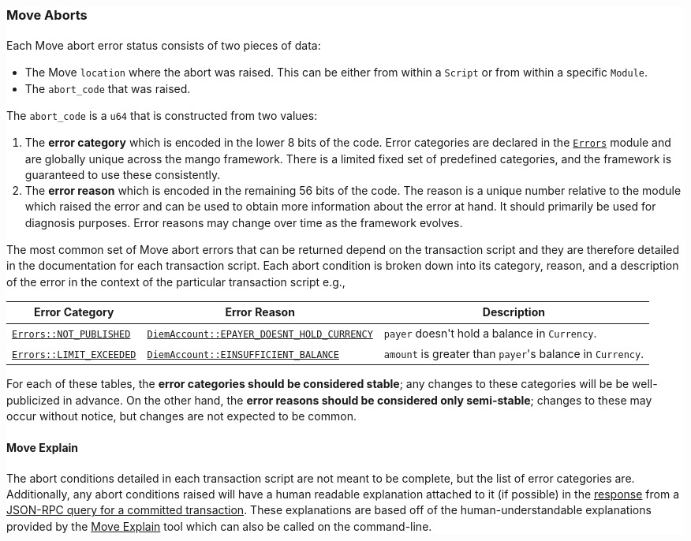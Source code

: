 ### Move Aborts


Each Move abort error status consists of two pieces of data:
* The Move <code>location</code> where the abort was raised. This can be either from within a <code>Script</code> or from within a specific <code>Module</code>.
* The <code>abort_code</code> that was raised.

The <code>abort_code</code> is a <code>u64</code> that is constructed from two values:
1. The **error category** which is encoded in the lower 8 bits of the code. Error categories are
declared in the <code><a href="">Errors</a></code> module and are globally unique across the mango framework. There is a limited
fixed set of predefined categories, and the framework is guaranteed to use these consistently.
2. The **error reason** which is encoded in the remaining 56 bits of the code. The reason is a unique
number relative to the module which raised the error and can be used to obtain more information about
the error at hand. It should primarily be used for diagnosis purposes. Error reasons may change over time as the
framework evolves.

The most common set of Move abort errors that can be returned depend on the transaction script
and they are therefore detailed in the documentation for each transaction
script. Each abort condition is broken down into its category, reason, and a
description of the error in the context of the particular transaction script
e.g.,

| Error Category           | Error Reason                                | Description                                               |
| ----------------         | --------------                              | -------------                                             |
| <code><a href="_NOT_PUBLISHED">Errors::NOT_PUBLISHED</a></code>  | <code><a href="../../../../../releases/artifacts/release-1.4.0-rc0/docs/modules/DiemAccount.md#0x1_DiemAccount_EPAYER_DOESNT_HOLD_CURRENCY">DiemAccount::EPAYER_DOESNT_HOLD_CURRENCY</a></code> | <code>payer</code> doesn't hold a balance in <code>Currency</code>.             |
| <code><a href="_LIMIT_EXCEEDED">Errors::LIMIT_EXCEEDED</a></code> | <code><a href="../../../../../releases/artifacts/release-1.4.0-rc0/docs/modules/DiemAccount.md#0x1_DiemAccount_EINSUFFICIENT_BALANCE">DiemAccount::EINSUFFICIENT_BALANCE</a></code>       | <code>amount</code> is greater than <code>payer</code>'s balance in <code>Currency</code>. |

For each of these tables, the **error categories should be considered stable**;
any changes to these categories will be be well-publicized in advance. On the
other hand, the **error reasons should be considered only semi-stable**; changes
to these may occur without notice, but changes are not expected to be common.


<a name="@Move_Explain_4"></a>

#### Move Explain


The abort conditions detailed in each transaction script are not meant to
be complete, but the list of error categories are. Additionally, any abort conditions
raised will have a human readable explanation attached to it (if possible) in the
[response](https://github.com/mango/mango/blob/main/json-rpc/docs/type_transaction.md#type-moveabortexplanation)
from a
[JSON-RPC query for a committed transaction](https://github.com/mango/mango/blob/main/json-rpc/json-rpc-spec.md).
These explanations are based off of the human-understandable explanations provided by the
[Move Explain](https://github.com/mango/mango/tree/main/language/tools/move-explain)
tool which can also be called on the command-line.
